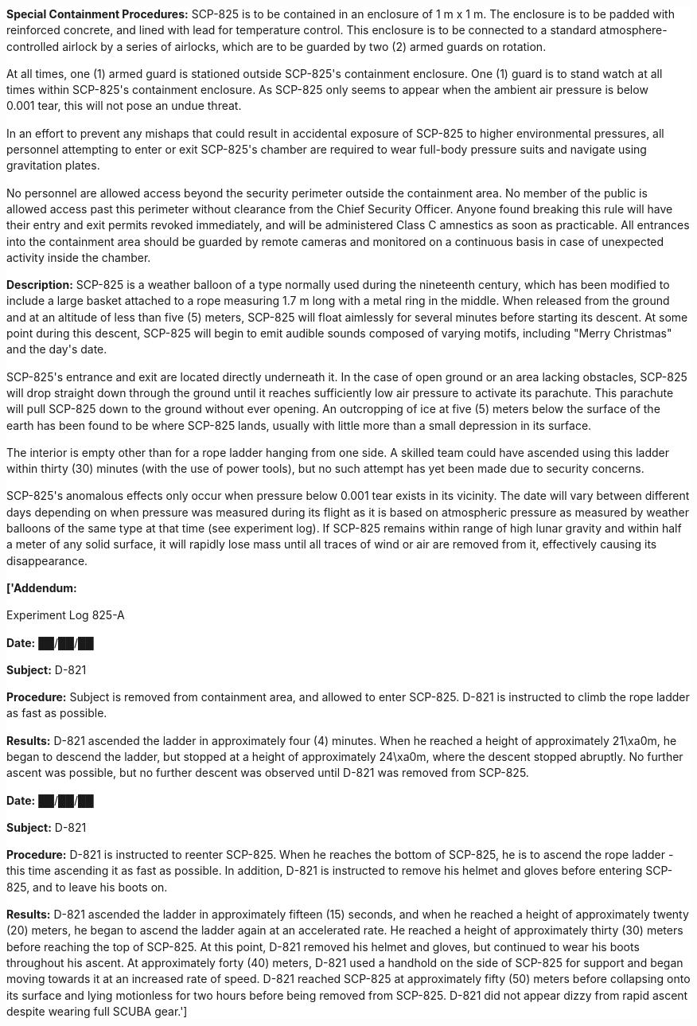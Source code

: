 <p><strong>Special Containment Procedures:</strong> SCP-825 is to be contained in an enclosure of 1 m x 1 m. The enclosure is to be padded with reinforced concrete, and lined with lead for temperature control. This enclosure is to be connected to a standard atmosphere-controlled airlock by a series of airlocks, which are to be guarded by two (2) armed guards on rotation.</p><p>At all times, one (1) armed guard is stationed outside SCP-825's containment enclosure. One (1) guard is to stand watch at all times within SCP-825's containment enclosure. As SCP-825 only seems to appear when the ambient air pressure is below 0.001 tear, this will not pose an undue threat.</p><p>In an effort to prevent any mishaps that could result in accidental exposure of SCP-825 to higher environmental pressures, all personnel attempting to enter or exit SCP-825's chamber are required to wear full-body pressure suits and navigate using gravitation plates.</p><p>No personnel are allowed access beyond the security perimeter outside the containment area. No member of the public is allowed access past this perimeter without clearance from the Chief Security Officer. Anyone found breaking this rule will have their entry and exit permits revoked immediately, and will be administered Class C amnestics as soon as practicable. All entrances into the containment area should be guarded by remote cameras and monitored on a continuous basis in case of unexpected activity inside the chamber.</p>
<p><strong>Description:</strong> SCP-825 is a weather balloon of a type normally used during the nineteenth century, which has been modified to include a large basket attached to a rope measuring 1.7 m long with a metal ring in the middle. When released from the ground and at an altitude of less than five (5) meters, SCP-825 will float aimlessly for several minutes before starting its descent. At some point during this descent, SCP-825 will begin to emit audible sounds composed of varying motifs, including "Merry Christmas" and the day's date.</p><p>SCP-825's entrance and exit are located directly underneath it. In the case of open ground or an area lacking obstacles, SCP-825 will drop straight down through the ground until it reaches sufficiently low air pressure to activate its parachute. This parachute will pull SCP-825 down to the ground without ever opening. An outcropping of ice at five (5) meters below the surface of the earth has been found to be where SCP-825 lands, usually with little more than a small depression in its surface.</p><p>The interior is empty other than for a rope ladder hanging from one side. A skilled team could have ascended using this ladder within thirty (30) minutes (with the use of power tools), but no such attempt has yet been made due to security concerns.</p><p>SCP-825's anomalous effects only occur when pressure below 0.001 tear exists in its vicinity. The date will vary between different days depending on when pressure was measured during its flight as it is based on atmospheric pressure as measured by weather balloons of the same type at that time (see experiment log). If SCP-825 remains within range of high lunar gravity and within half a meter of any solid surface, it will rapidly lose mass until all traces of wind or air are removed from it, effectively causing its disappearance.</p>
<p> <strong>['Addendum:</strong></p><p>Experiment Log 825-A</p><p><strong>Date:</strong> ██/██/██</p><p><strong>Subject:</strong> D-821</p><p><strong>Procedure:</strong> Subject is removed from containment area, and allowed to enter SCP-825. D-821 is instructed to climb the rope ladder as fast as possible.</p><p><strong>Results:</strong> D-821 ascended the ladder in approximately four (4) minutes. When he reached a height of approximately 21\xa0m, he began to descend the ladder, but stopped at a height of approximately 24\xa0m, where the descent stopped abruptly. No further ascent was possible, but no further descent was observed until D-821 was removed from SCP-825.</p><p><strong>Date:</strong> ██/██/██</p><p><strong>Subject:</strong> D-821</p><p><strong>Procedure:</strong> D-821 is instructed to reenter SCP-825. When he reaches the bottom of SCP-825, he is to ascend the rope ladder - this time ascending it as fast as possible. In addition, D-821 is instructed to remove his helmet and gloves before entering SCP-825, and to leave his boots on.</p><p><strong>Results:</strong> D-821 ascended the ladder in approximately fifteen (15) seconds, and when he reached a height of approximately twenty (20) meters, he began to ascend the ladder again at an accelerated rate. He reached a height of approximately thirty (30) meters before reaching the top of SCP-825. At this point, D-821 removed his helmet and gloves, but continued to wear his boots throughout his ascent. At approximately forty (40) meters, D-821 used a handhold on the side of SCP-825 for support and began moving towards it at an increased rate of speed. D-821 reached SCP-825 at approximately fifty (50) meters before collapsing onto its surface and lying motionless for two hours before being removed from SCP-825. D-821 did not appear dizzy from rapid ascent despite wearing full SCUBA gear.']</p>

<div class="footer-wikiwalk-nav">
<div style="text-align: center;">
</div>
</div>
</div>
</div>
</div>